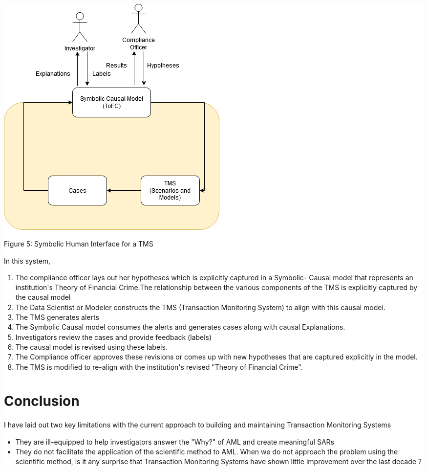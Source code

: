 <img src="images/ToFC.png" alt=" Symbolic Human Interface for a TMS"  />
<p class="caption"><span id="fig:unnamed-chunk-18"></span>Figure 5:  Symbolic Human Interface for a TMS</p>
</div>


 In this system,
 
 1) The compliance officer lays out her hypotheses which is explicitly captured in a Symbolic- Causal model that represents an institution's Theory of Financial Crime.The relationship between the various components of the TMS is explicitly captured by the causal model <br>
 2) The Data Scientist or Modeler constructs the TMS (Transaction Monitoring System)  to align with this causal model. <br>
 3) The TMS generates alerts <br>
 4) The Symbolic Causal model consumes the alerts and generates cases along with causal Explanations. <br>
 5) Investigators review the cases and provide feedback (labels) <br>
 6) The causal model is revised using these labels.<br>
 7) The Compliance officer approves these revisions or comes up with new hypotheses that are captured explicitly in the model.<br>
 8) The TMS is modified to re-align with the institution's revised "Theory of Financial Crime". <br>
 
 
# Conclusion

I have laid out two key limitations with the current approach to building and maintaining Transaction Monitoring Systems

- They are ill-equipped to help investigators answer the "Why?" of AML and create meaningful SARs
- They do not facilitate the application of the scientific method to AML. When we do not approach the problem using the scientific method, is it any surprise that Transaction Monitoring Systems have shown little improvement over the last decade ?
